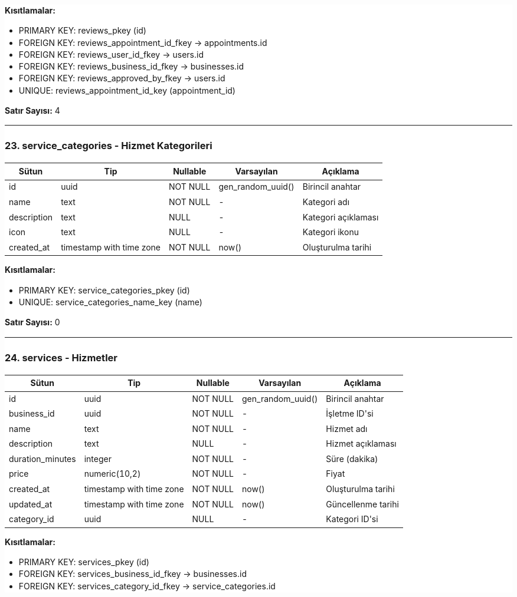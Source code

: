 **Kısıtlamalar:**
- PRIMARY KEY: reviews_pkey (id)
- FOREIGN KEY: reviews_appointment_id_fkey → appointments.id
- FOREIGN KEY: reviews_user_id_fkey → users.id
- FOREIGN KEY: reviews_business_id_fkey → businesses.id
- FOREIGN KEY: reviews_approved_by_fkey → users.id
- UNIQUE: reviews_appointment_id_key (appointment_id)

**Satır Sayısı:** 4

---

### 23. **service_categories** - Hizmet Kategorileri
| Sütun | Tip | Nullable | Varsayılan | Açıklama |
|-------|-----|----------|------------|----------|
| id | uuid | NOT NULL | gen_random_uuid() | Birincil anahtar |
| name | text | NOT NULL | - | Kategori adı |
| description | text | NULL | - | Kategori açıklaması |
| icon | text | NULL | - | Kategori ikonu |
| created_at | timestamp with time zone | NOT NULL | now() | Oluşturulma tarihi |

**Kısıtlamalar:**
- PRIMARY KEY: service_categories_pkey (id)
- UNIQUE: service_categories_name_key (name)

**Satır Sayısı:** 0

---

### 24. **services** - Hizmetler
| Sütun | Tip | Nullable | Varsayılan | Açıklama |
|-------|-----|----------|------------|----------|
| id | uuid | NOT NULL | gen_random_uuid() | Birincil anahtar |
| business_id | uuid | NOT NULL | - | İşletme ID'si |
| name | text | NOT NULL | - | Hizmet adı |
| description | text | NULL | - | Hizmet açıklaması |
| duration_minutes | integer | NOT NULL | - | Süre (dakika) |
| price | numeric(10,2) | NOT NULL | - | Fiyat |
| created_at | timestamp with time zone | NOT NULL | now() | Oluşturulma tarihi |
| updated_at | timestamp with time zone | NOT NULL | now() | Güncellenme tarihi |
| category_id | uuid | NULL | - | Kategori ID'si |

**Kısıtlamalar:**
- PRIMARY KEY: services_pkey (id)
- FOREIGN KEY: services_business_id_fkey → businesses.id
- FOREIGN KEY: services_category_id_fkey → service_categories.id
